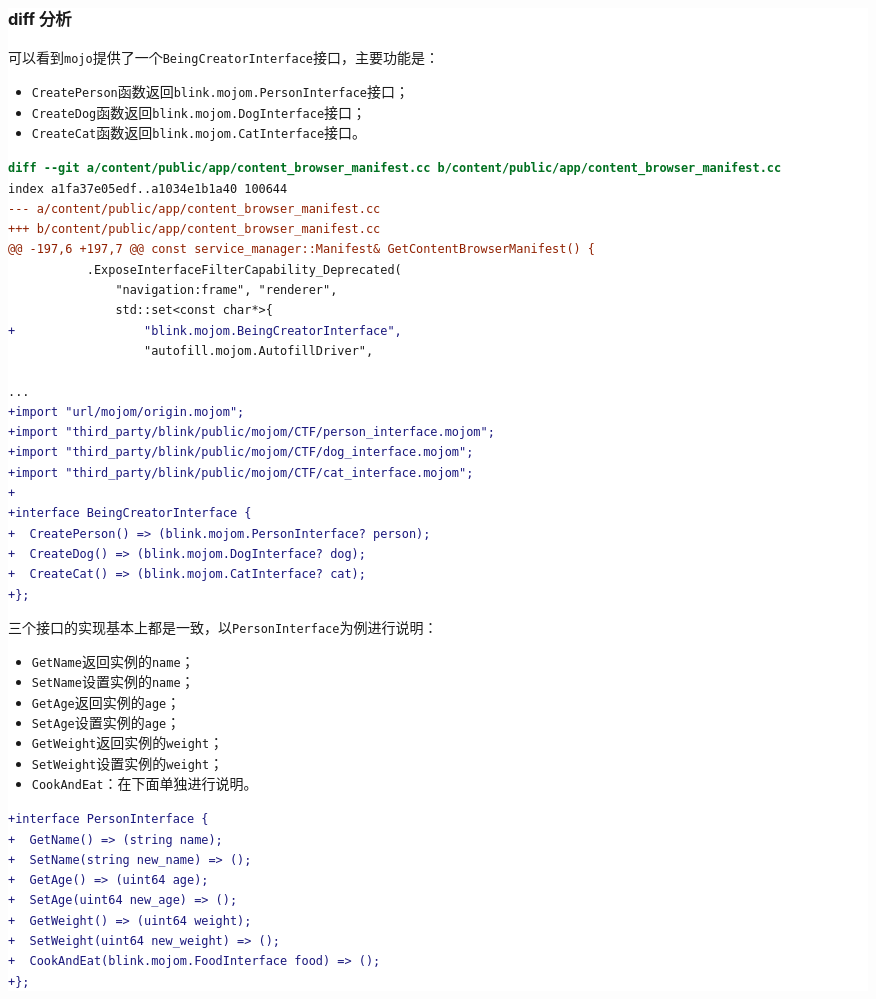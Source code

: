 ### diff 分析

可以看到`mojo`提供了一个`BeingCreatorInterface`接口，主要功能是：

* `CreatePerson`函数返回`blink.mojom.PersonInterface`接口；
* `CreateDog`函数返回`blink.mojom.DogInterface`接口；
* `CreateCat`函数返回`blink.mojom.CatInterface`接口。

```diff
diff --git a/content/public/app/content_browser_manifest.cc b/content/public/app/content_browser_manifest.cc
index a1fa37e05edf..a1034e1b1a40 100644
--- a/content/public/app/content_browser_manifest.cc
+++ b/content/public/app/content_browser_manifest.cc
@@ -197,6 +197,7 @@ const service_manager::Manifest& GetContentBrowserManifest() {
           .ExposeInterfaceFilterCapability_Deprecated(
               "navigation:frame", "renderer",
               std::set<const char*>{
+                  "blink.mojom.BeingCreatorInterface",
                   "autofill.mojom.AutofillDriver",
                   
...
+import "url/mojom/origin.mojom";
+import "third_party/blink/public/mojom/CTF/person_interface.mojom";
+import "third_party/blink/public/mojom/CTF/dog_interface.mojom";
+import "third_party/blink/public/mojom/CTF/cat_interface.mojom";
+
+interface BeingCreatorInterface {
+  CreatePerson() => (blink.mojom.PersonInterface? person);
+  CreateDog() => (blink.mojom.DogInterface? dog);
+  CreateCat() => (blink.mojom.CatInterface? cat);
+};
```

三个接口的实现基本上都是一致，以`PersonInterface`为例进行说明：

* `GetName`返回实例的`name`；
* `SetName`设置实例的`name`；
* `GetAge`返回实例的`age`；
* `SetAge`设置实例的`age`；
* `GetWeight`返回实例的`weight`；
* `SetWeight`设置实例的`weight`；
* `CookAndEat`：在下面单独进行说明。

```diff
+interface PersonInterface {
+  GetName() => (string name);
+  SetName(string new_name) => ();
+  GetAge() => (uint64 age);
+  SetAge(uint64 new_age) => ();
+  GetWeight() => (uint64 weight);
+  SetWeight(uint64 new_weight) => ();
+  CookAndEat(blink.mojom.FoodInterface food) => ();
+};
```
